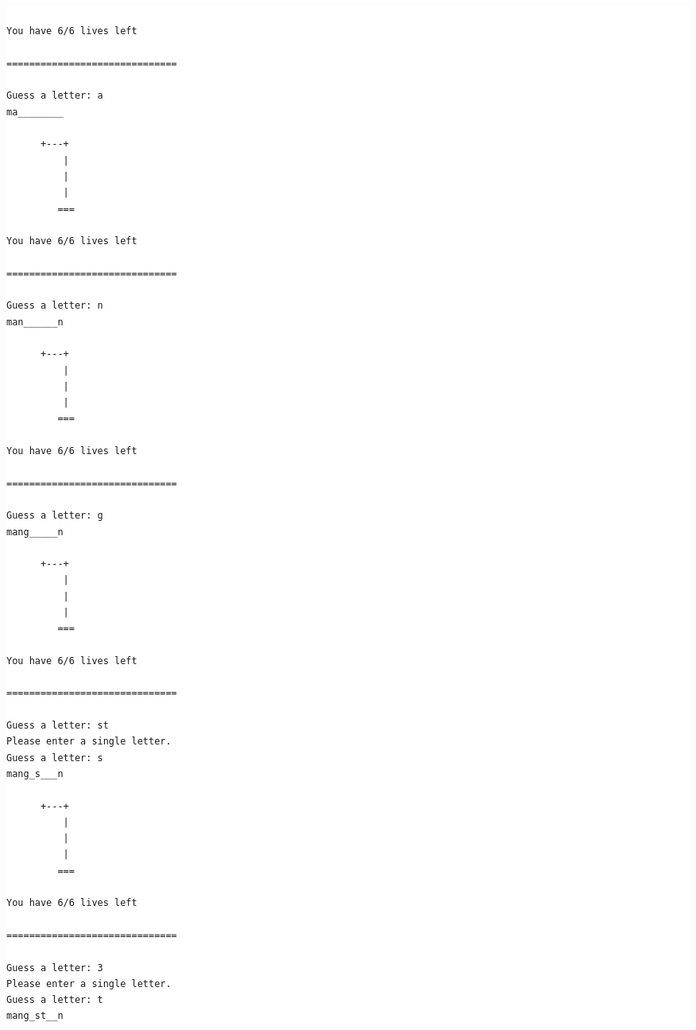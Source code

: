 ```text

You have 6/6 lives left

==============================

Guess a letter: a
ma________

      +---+
          |
          |
          |
         ===

You have 6/6 lives left

==============================

Guess a letter: n
man______n

      +---+
          |
          |
          |
         ===

You have 6/6 lives left

==============================

Guess a letter: g
mang_____n

      +---+
          |
          |
          |
         ===

You have 6/6 lives left

==============================

Guess a letter: st
Please enter a single letter.
Guess a letter: s
mang_s___n

      +---+
          |
          |
          |
         ===

You have 6/6 lives left

==============================

Guess a letter: 3
Please enter a single letter.
Guess a letter: t
mang_st__n
```